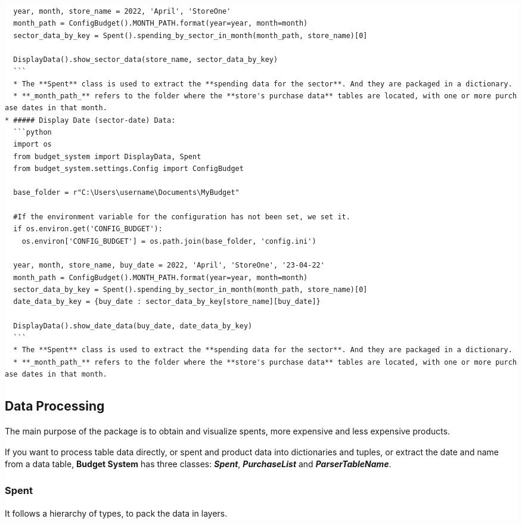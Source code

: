       year, month, store_name = 2022, 'April', 'StoreOne'
      month_path = ConfigBudget().MONTH_PATH.format(year=year, month=month)
      sector_data_by_key = Spent().spending_by_sector_in_month(month_path, store_name)[0]
      
      DisplayData().show_sector_data(store_name, sector_data_by_key)
      ```
      * The **Spent** class is used to extract the **spending data for the sector**. And they are packaged in a dictionary.
      * **_month_path_** refers to the folder where the **store's purchase data** tables are located, with one or more purchase dates in that month.
    * ##### Display Date (sector-date) Data:
      ```python
      import os
      from budget_system import DisplayData, Spent
      from budget_system.settings.Config import ConfigBudget
      
      base_folder = r"C:\Users\username\Documents\MyBudget"
  
      #If the environment variable for the configuration has not been set, we set it.
      if os.environ.get('CONFIG_BUDGET'):
        os.environ['CONFIG_BUDGET'] = os.path.join(base_folder, 'config.ini')
  
      year, month, store_name, buy_date = 2022, 'April', 'StoreOne', '23-04-22'
      month_path = ConfigBudget().MONTH_PATH.format(year=year, month=month)
      sector_data_by_key = Spent().spending_by_sector_in_month(month_path, store_name)[0]
      date_data_by_key = {buy_date : sector_data_by_key[store_name][buy_date]}
      
      DisplayData().show_date_data(buy_date, date_data_by_key)
      ```
      * The **Spent** class is used to extract the **spending data for the sector**. And they are packaged in a dictionary.
      * **_month_path_** refers to the folder where the **store's purchase data** tables are located, with one or more purchase dates in that month.
## Data Processing
The main purpose of the package is to obtain and visualize spents, more expensive and less expensive products.

If you want to process table data directly, or spent and product data into dictionaries and tuples, or extract the date and name from a data table, **Budget System** has three classes: **_Spent_**, **_PurchaseList_** and **_ParserTableName_**.
### Spent
It follows a hierarchy of types, to pack the data in layers.

[pandas install]: https://pypi.org/project/pandas/
[colorama install]: https://pypi.org/project/colorama/
[numpy install]: https://pypi.org/project/numpy/
[date format python]: https://docs.python.org/3/library/datetime.html#strftime-and-strptime-format-codes